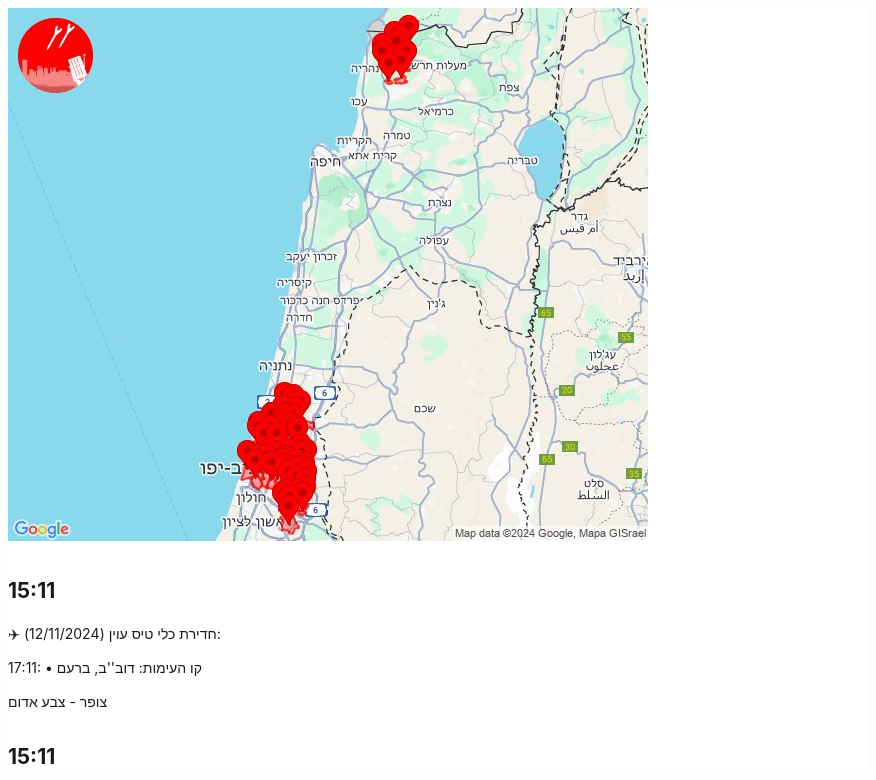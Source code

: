 ![Photo](images/35655.jpg)

## 15:11

✈️ חדירת כלי טיס עוין (12/11/2024):

17:11:
• קו העימות: דוב''ב, ברעם 

צופר - צבע אדום

## 15:11
